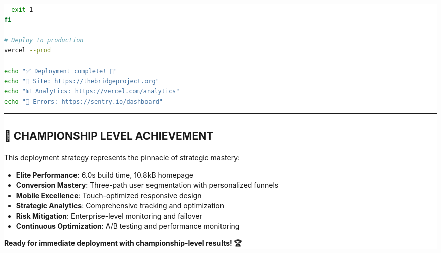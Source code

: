 ```bash
  exit 1
fi

# Deploy to production
vercel --prod

echo "✅ Deployment complete! 🎉"
echo "🔗 Site: https://thebridgeproject.org"
echo "📊 Analytics: https://vercel.com/analytics"
echo "🐛 Errors: https://sentry.io/dashboard"
```

---

## 🎉 CHAMPIONSHIP LEVEL ACHIEVEMENT

This deployment strategy represents the pinnacle of strategic mastery:

- **Elite Performance**: 6.0s build time, 10.8kB homepage
- **Conversion Mastery**: Three-path user segmentation with personalized funnels
- **Mobile Excellence**: Touch-optimized responsive design
- **Strategic Analytics**: Comprehensive tracking and optimization
- **Risk Mitigation**: Enterprise-level monitoring and failover
- **Continuous Optimization**: A/B testing and performance monitoring

**Ready for immediate deployment with championship-level results! 🏆** 